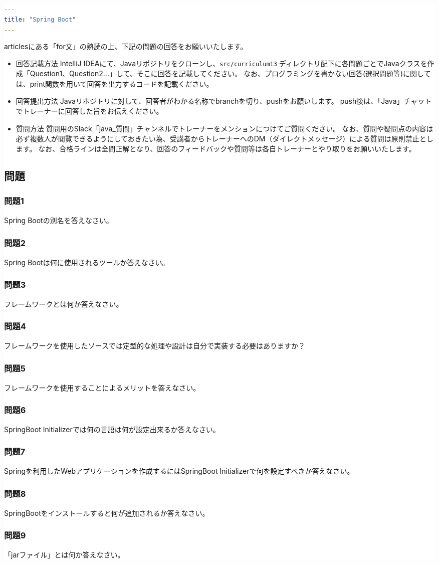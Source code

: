 ```yaml
---
title: "Spring Boot"
---
```


articlesにある「for文」の熟読の上、下記の問題の回答をお願いいたします。

* 回答記載方法
IntelliJ IDEAにて、Javaリポジトリをクローンし、`src/curriculum13` ディレクトリ配下に各問題ごとでJavaクラスを作成「Question1、Question2...」して、そこに回答を記載してください。
なお、プログラミングを書かない回答(選択問題等)に関しては、print関数を用いて回答を出力するコードを記載ください。

* 回答提出方法
Javaリポジトリに対して、回答者がわかる名称でbranchを切り、pushをお願いします。
push後は、「Java」チャットでトレーナーに回答した旨をお伝えください。

* 質問方法
質問用のSlack「java_質問」チャンネルでトレーナーをメンションにつけてご質問ください。
なお、質問や疑問点の内容は必ず複数人が閲覧できるようにしておきたい為、受講者からトレーナーへのDM（ダイレクトメッセージ）による質問は原則禁止とします。
なお、合格ラインは全問正解となり、回答のフィードバックや質問等は各自トレーナーとやり取りをお願いいたします。

## 問題

### 問題1
Spring Bootの別名を答えなさい。

### 問題2
Spring Bootは何に使用されるツールか答えなさい。

### 問題3
フレームワークとは何か答えなさい。

### 問題4
フレームワークを使用したソースでは定型的な処理や設計は自分で実装する必要はありますか？

### 問題5
フレームワークを使用することによるメリットを答えなさい。

### 問題6
SpringBoot Initializerでは何の言語は何が設定出来るか答えなさい。

### 問題7
Springを利用したWebアプリケーションを作成するにはSpringBoot Initializerで何を設定すべきか答えなさい。

### 問題8
SpringBootをインストールすると何が追加されるか答えなさい。

### 問題9
「jarファイル」とは何か答えなさい。
